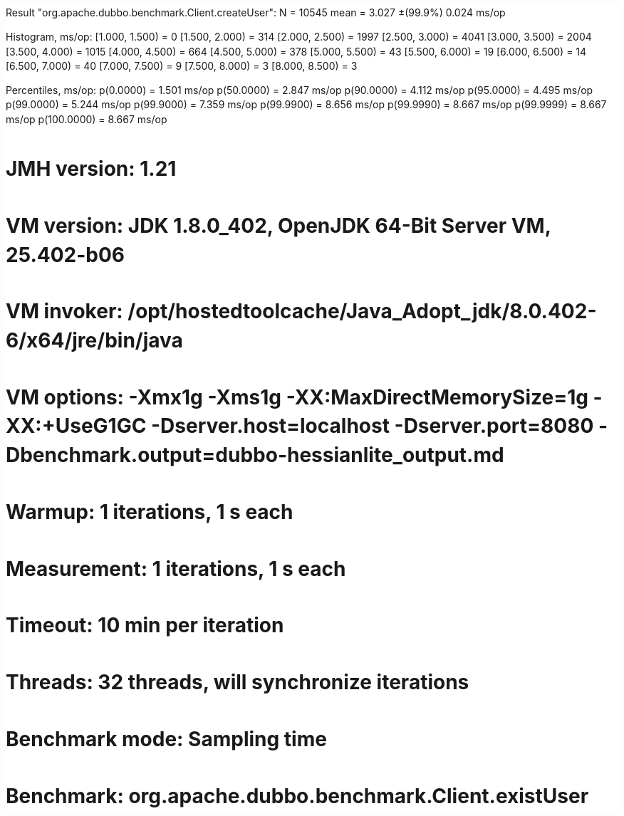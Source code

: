 

Result "org.apache.dubbo.benchmark.Client.createUser":
  N = 10545
  mean =      3.027 ±(99.9%) 0.024 ms/op

  Histogram, ms/op:
    [1.000, 1.500) = 0 
    [1.500, 2.000) = 314 
    [2.000, 2.500) = 1997 
    [2.500, 3.000) = 4041 
    [3.000, 3.500) = 2004 
    [3.500, 4.000) = 1015 
    [4.000, 4.500) = 664 
    [4.500, 5.000) = 378 
    [5.000, 5.500) = 43 
    [5.500, 6.000) = 19 
    [6.000, 6.500) = 14 
    [6.500, 7.000) = 40 
    [7.000, 7.500) = 9 
    [7.500, 8.000) = 3 
    [8.000, 8.500) = 3 

  Percentiles, ms/op:
      p(0.0000) =      1.501 ms/op
     p(50.0000) =      2.847 ms/op
     p(90.0000) =      4.112 ms/op
     p(95.0000) =      4.495 ms/op
     p(99.0000) =      5.244 ms/op
     p(99.9000) =      7.359 ms/op
     p(99.9900) =      8.656 ms/op
     p(99.9990) =      8.667 ms/op
     p(99.9999) =      8.667 ms/op
    p(100.0000) =      8.667 ms/op


# JMH version: 1.21
# VM version: JDK 1.8.0_402, OpenJDK 64-Bit Server VM, 25.402-b06
# VM invoker: /opt/hostedtoolcache/Java_Adopt_jdk/8.0.402-6/x64/jre/bin/java
# VM options: -Xmx1g -Xms1g -XX:MaxDirectMemorySize=1g -XX:+UseG1GC -Dserver.host=localhost -Dserver.port=8080 -Dbenchmark.output=dubbo-hessianlite_output.md
# Warmup: 1 iterations, 1 s each
# Measurement: 1 iterations, 1 s each
# Timeout: 10 min per iteration
# Threads: 32 threads, will synchronize iterations
# Benchmark mode: Sampling time
# Benchmark: org.apache.dubbo.benchmark.Client.existUser
